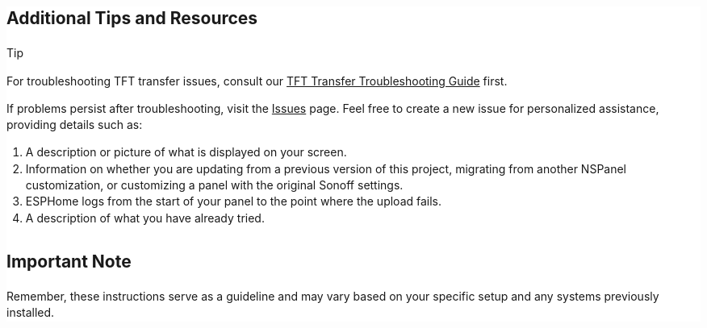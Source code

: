 ## Additional Tips and Resources
> [!TIP]
> For troubleshooting TFT transfer issues, consult our [TFT Transfer Troubleshooting Guide](tft_upload.md) first.

If problems persist after troubleshooting, visit the [Issues](https://github.com/Blackymas/NSPanel_HA_Blueprint/issues) page.
Feel free to create a new issue for personalized assistance, providing details such as:
1. A description or picture of what is displayed on your screen.
2. Information on whether you are updating from a previous version of this project, migrating from another NSPanel customization, or customizing a panel with the original Sonoff settings.
3. ESPHome logs from the start of your panel to the point where the upload fails.
4. A description of what you have already tried.

## Important Note
Remember, these instructions serve as a guideline and may vary based on your specific setup and any systems previously installed.
